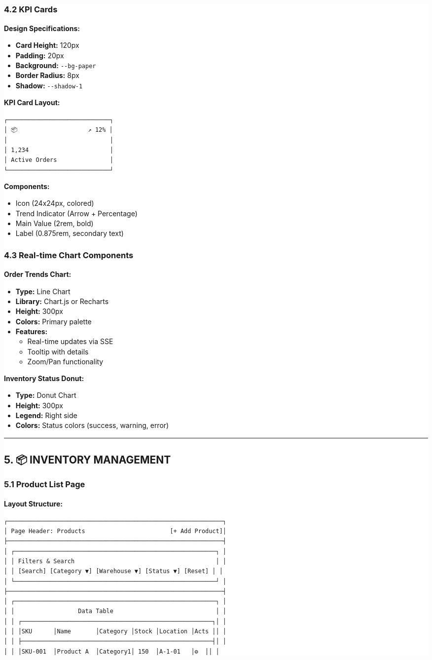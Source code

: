 ### **4.2 KPI Cards**

**Design Specifications:**
- **Card Height:** 120px
- **Padding:** 20px
- **Background:** `--bg-paper`
- **Border Radius:** 8px
- **Shadow:** `--shadow-1`

**KPI Card Layout:**
```
┌─────────────────────────────┐
│ 📦                    ↗ 12% │
│                             │
│ 1,234                       │
│ Active Orders               │
└─────────────────────────────┘
```

**Components:**
- Icon (24x24px, colored)
- Trend Indicator (Arrow + Percentage)
- Main Value (2rem, bold)
- Label (0.875rem, secondary text)

### **4.3 Real-time Chart Components**

**Order Trends Chart:**
- **Type:** Line Chart
- **Library:** Chart.js or Recharts
- **Height:** 300px
- **Colors:** Primary palette
- **Features:** 
  - Real-time updates via SSE
  - Tooltip with details
  - Zoom/Pan functionality

**Inventory Status Donut:**
- **Type:** Donut Chart
- **Height:** 300px
- **Legend:** Right side
- **Colors:** Status colors (success, warning, error)

---

## **5. 📦 INVENTORY MANAGEMENT**

### **5.1 Product List Page**

**Layout Structure:**
```
┌─────────────────────────────────────────────────────────────┐
│ Page Header: Products                        [+ Add Product]│
├─────────────────────────────────────────────────────────────┤
│ ┌─────────────────────────────────────────────────────────┐ │
│ │ Filters & Search                                        │ │
│ │ [Search] [Category ▼] [Warehouse ▼] [Status ▼] [Reset] │ │
│ └─────────────────────────────────────────────────────────┘ │
├─────────────────────────────────────────────────────────────┤
│ ┌─────────────────────────────────────────────────────────┐ │
│ │                  Data Table                             │ │
│ │ ┌──────────────────────────────────────────────────────┐│ │
│ │ │SKU      │Name       │Category │Stock │Location │Acts ││ │
│ │ ├──────────────────────────────────────────────────────┤│ │
│ │ │SKU-001  │Product A  │Category1│ 150  │A-1-01   │⚙️  ││ │
```